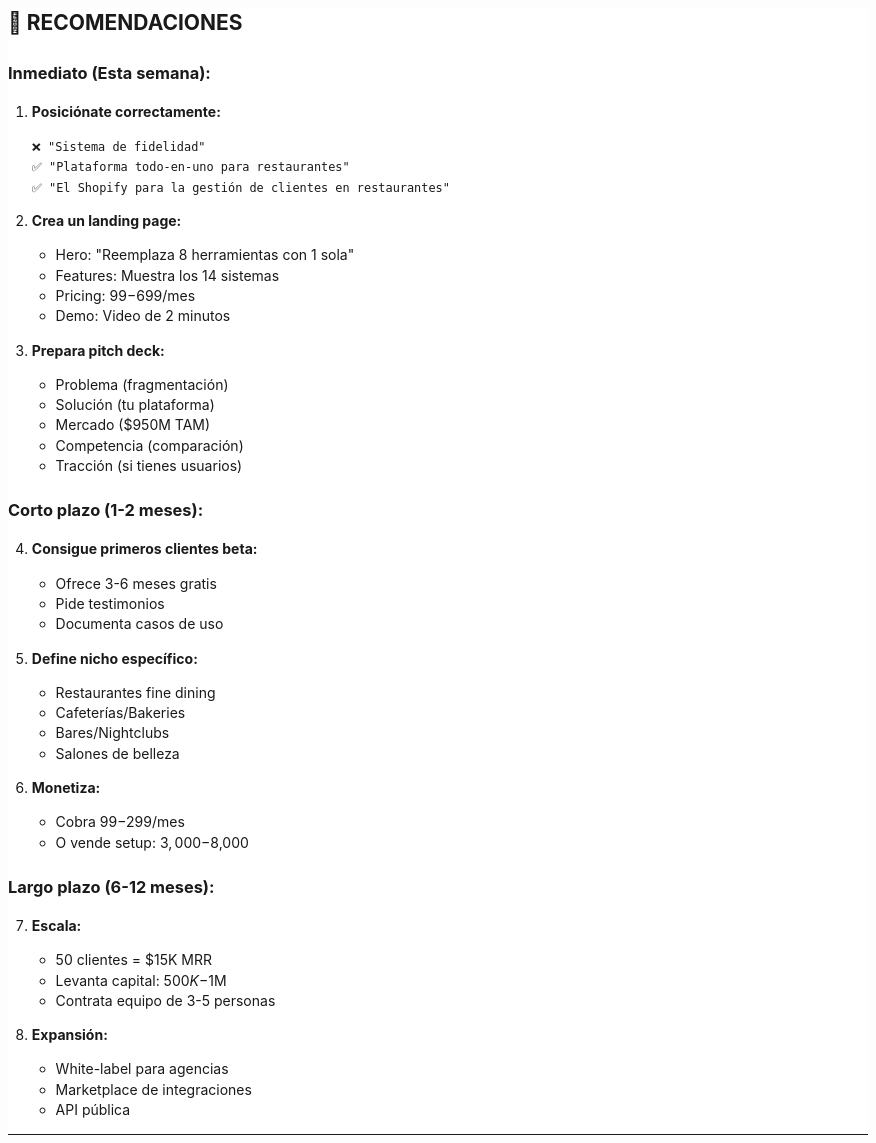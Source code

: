 
## 🚀 RECOMENDACIONES

### Inmediato (Esta semana):

1. **Posiciónate correctamente:**
   ```
   ❌ "Sistema de fidelidad"
   ✅ "Plataforma todo-en-uno para restaurantes"
   ✅ "El Shopify para la gestión de clientes en restaurantes"
   ```

2. **Crea un landing page:**
   - Hero: "Reemplaza 8 herramientas con 1 sola"
   - Features: Muestra los 14 sistemas
   - Pricing: $99-$699/mes
   - Demo: Video de 2 minutos

3. **Prepara pitch deck:**
   - Problema (fragmentación)
   - Solución (tu plataforma)
   - Mercado ($950M TAM)
   - Competencia (comparación)
   - Tracción (si tienes usuarios)

### Corto plazo (1-2 meses):

4. **Consigue primeros clientes beta:**
   - Ofrece 3-6 meses gratis
   - Pide testimonios
   - Documenta casos de uso

5. **Define nicho específico:**
   - Restaurantes fine dining
   - Cafeterías/Bakeries
   - Bares/Nightclubs
   - Salones de belleza

6. **Monetiza:**
   - Cobra $99-$299/mes
   - O vende setup: $3,000-$8,000

### Largo plazo (6-12 meses):

7. **Escala:**
   - 50 clientes = $15K MRR
   - Levanta capital: $500K-$1M
   - Contrata equipo de 3-5 personas

8. **Expansión:**
   - White-label para agencias
   - Marketplace de integraciones
   - API pública

---
